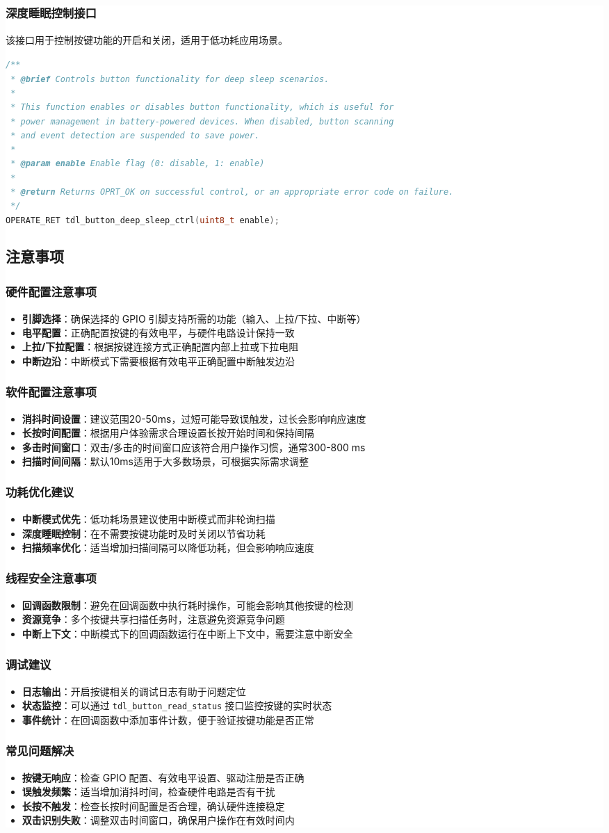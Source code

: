 ### 深度睡眠控制接口

该接口用于控制按键功能的开启和关闭，适用于低功耗应用场景。

```c
/**
 * @brief Controls button functionality for deep sleep scenarios.
 * 
 * This function enables or disables button functionality, which is useful for 
 * power management in battery-powered devices. When disabled, button scanning
 * and event detection are suspended to save power.
 * 
 * @param enable Enable flag (0: disable, 1: enable)
 * 
 * @return Returns OPRT_OK on successful control, or an appropriate error code on failure.
 */
OPERATE_RET tdl_button_deep_sleep_ctrl(uint8_t enable);
```

## 注意事项

### 硬件配置注意事项

- **引脚选择**：确保选择的 GPIO 引脚支持所需的功能（输入、上拉/下拉、中断等）
- **电平配置**：正确配置按键的有效电平，与硬件电路设计保持一致
- **上拉/下拉配置**：根据按键连接方式正确配置内部上拉或下拉电阻
- **中断边沿**：中断模式下需要根据有效电平正确配置中断触发边沿

### 软件配置注意事项

- **消抖时间设置**：建议范围20-50ms，过短可能导致误触发，过长会影响响应速度
- **长按时间配置**：根据用户体验需求合理设置长按开始时间和保持间隔
- **多击时间窗口**：双击/多击的时间窗口应该符合用户操作习惯，通常300-800 ms
- **扫描时间间隔**：默认10ms适用于大多数场景，可根据实际需求调整

### 功耗优化建议

- **中断模式优先**：低功耗场景建议使用中断模式而非轮询扫描
- **深度睡眠控制**：在不需要按键功能时及时关闭以节省功耗
- **扫描频率优化**：适当增加扫描间隔可以降低功耗，但会影响响应速度

### 线程安全注意事项

- **回调函数限制**：避免在回调函数中执行耗时操作，可能会影响其他按键的检测
- **资源竞争**：多个按键共享扫描任务时，注意避免资源竞争问题
- **中断上下文**：中断模式下的回调函数运行在中断上下文中，需要注意中断安全

### 调试建议

- **日志输出**：开启按键相关的调试日志有助于问题定位
- **状态监控**：可以通过 `tdl_button_read_status` 接口监控按键的实时状态
- **事件统计**：在回调函数中添加事件计数，便于验证按键功能是否正常

### 常见问题解决

- **按键无响应**：检查 GPIO 配置、有效电平设置、驱动注册是否正确
- **误触发频繁**：适当增加消抖时间，检查硬件电路是否有干扰
- **长按不触发**：检查长按时间配置是否合理，确认硬件连接稳定
- **双击识别失败**：调整双击时间窗口，确保用户操作在有效时间内
